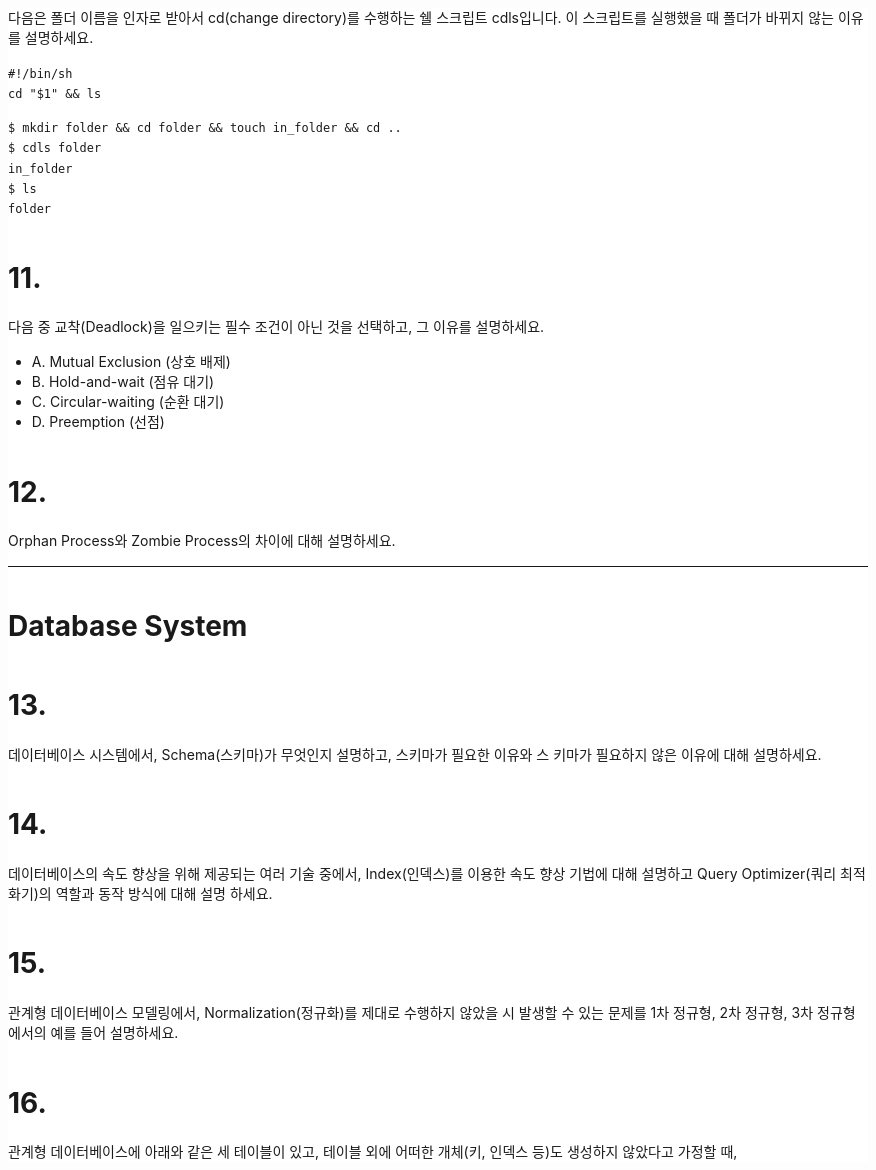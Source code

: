 다음은 폴더 이름을 인자로 받아서 cd(change directory)를 수행하는 쉘 스크립트 cdls입니다.
이 스크립트를 실행했을 때 폴더가 바뀌지 않는 이유를 설명하세요.
```
#!/bin/sh
cd "$1" && ls
```
```
$ mkdir folder && cd folder && touch in_folder && cd ..
$ cdls folder
in_folder
$ ls
folder
```
# 11. 
다음 중 교착(Deadlock)을 일으키는 필수 조건이 아닌 것을 선택하고, 그 이유를 설명하세요.
   * A. Mutual Exclusion (상호 배제)
   * B. Hold-and-wait (점유 대기)
   * C. Circular-waiting (순환 대기)
   * D. Preemption (선점)
# 12. 
Orphan Process와 Zombie Process의 차이에 대해 설명하세요.

---
# Database System
# 13. 
데이터베이스 시스템에서, Schema(스키마)가 무엇인지 설명하고, 스키마가 필요한 이유와 스
키마가 필요하지 않은 이유에 대해 설명하세요.
# 14. 
데이터베이스의 속도 향상을 위해 제공되는 여러 기술 중에서, Index(인덱스)를 이용한 속도
향상 기법에 대해 설명하고 Query Optimizer(쿼리 최적화기)의 역할과 동작 방식에 대해 설명
하세요.
# 15. 
관계형 데이터베이스 모델링에서, Normalization(정규화)를 제대로 수행하지 않았을 시 발생할
수 있는 문제를 1차 정규형, 2차 정규형, 3차 정규형에서의 예를 들어 설명하세요.
# 16. 
관계형 데이터베이스에 아래와 같은 세 테이블이 있고, 테이블 외에 어떠한 개체(키, 인덱스
등)도 생성하지 않았다고 가정할 때,
